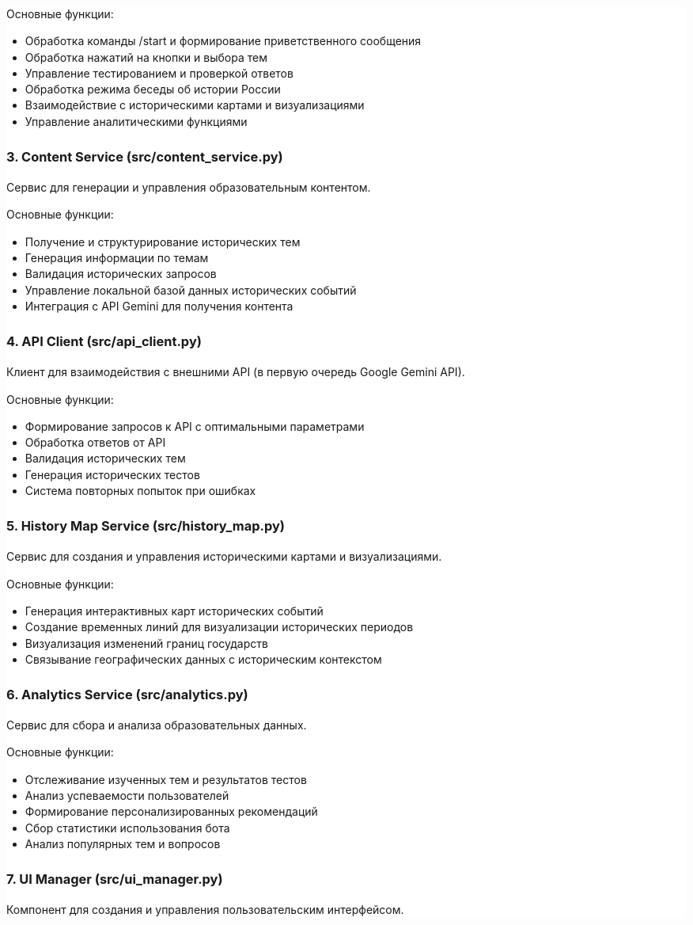Основные функции:
- Обработка команды /start и формирование приветственного сообщения
- Обработка нажатий на кнопки и выбора тем
- Управление тестированием и проверкой ответов
- Обработка режима беседы об истории России
- Взаимодействие с историческими картами и визуализациями
- Управление аналитическими функциями

### 3. Content Service (src/content_service.py)

Сервис для генерации и управления образовательным контентом.

Основные функции:
- Получение и структурирование исторических тем
- Генерация информации по темам
- Валидация исторических запросов
- Управление локальной базой данных исторических событий
- Интеграция с API Gemini для получения контента

### 4. API Client (src/api_client.py)

Клиент для взаимодействия с внешними API (в первую очередь Google Gemini API).

Основные функции:
- Формирование запросов к API с оптимальными параметрами
- Обработка ответов от API
- Валидация исторических тем
- Генерация исторических тестов
- Система повторных попыток при ошибках

### 5. History Map Service (src/history_map.py)

Сервис для создания и управления историческими картами и визуализациями.

Основные функции:
- Генерация интерактивных карт исторических событий
- Создание временных линий для визуализации исторических периодов
- Визуализация изменений границ государств
- Связывание географических данных с историческим контекстом

### 6. Analytics Service (src/analytics.py)

Сервис для сбора и анализа образовательных данных.

Основные функции:
- Отслеживание изученных тем и результатов тестов
- Анализ успеваемости пользователей
- Формирование персонализированных рекомендаций
- Сбор статистики использования бота
- Анализ популярных тем и вопросов

### 7. UI Manager (src/ui_manager.py)

Компонент для создания и управления пользовательским интерфейсом.
